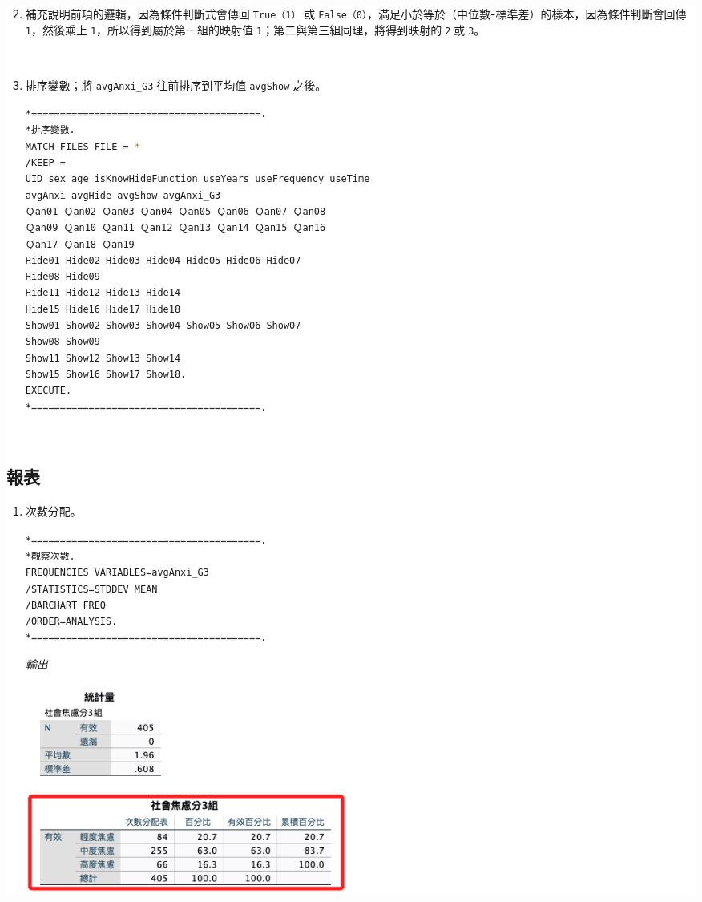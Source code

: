 2. 補充說明前項的邏輯，因為條件判斷式會傳回 `True（1）` 或 `False（0）`，滿足小於等於（中位數-標準差）的樣本，因為條件判斷會回傳 `1`，然後乘上 `1`，所以得到屬於第一組的映射值 `1`；第二與第三組同理，將得到映射的 `2` 或 `3`。

<br>

3. 排序變數；將 `avgAnxi_G3` 往前排序到平均值 `avgShow` 之後。

    ```bash
    *========================================.
    *排序變數.
    MATCH FILES FILE = *
    /KEEP = 
    UID sex age isKnowHideFunction useYears useFrequency useTime 
    avgAnxi avgHide avgShow avgAnxi_G3 
    Ｑan01 Ｑan02 Ｑan03 Ｑan04 Ｑan05 Ｑan06 Ｑan07 Ｑan08 
    Ｑan09 Ｑan10 Ｑan11 Ｑan12 Ｑan13 Ｑan14 Ｑan15 Ｑan16 
    Ｑan17 Ｑan18 Ｑan19 
    Hide01 Hide02 Hide03 Hide04 Hide05 Hide06 Hide07 
    Hide08 Hide09 
    Hide11 Hide12 Hide13 Hide14 
    Hide15 Hide16 Hide17 Hide18 
    Show01 Show02 Show03 Show04 Show05 Show06 Show07 
    Show08 Show09 
    Show11 Show12 Show13 Show14 
    Show15 Show16 Show17 Show18.
    EXECUTE.
    *========================================.
    ```

<br>

## 報表

1. 次數分配。

    ```bash
    *========================================.
    *觀察次數.
    FREQUENCIES VARIABLES=avgAnxi_G3
    /STATISTICS=STDDEV MEAN
    /BARCHART FREQ
    /ORDER=ANALYSIS.
    *========================================.
    ```

    _輸出_

    <img src="images/img_08.png" width="400px">

